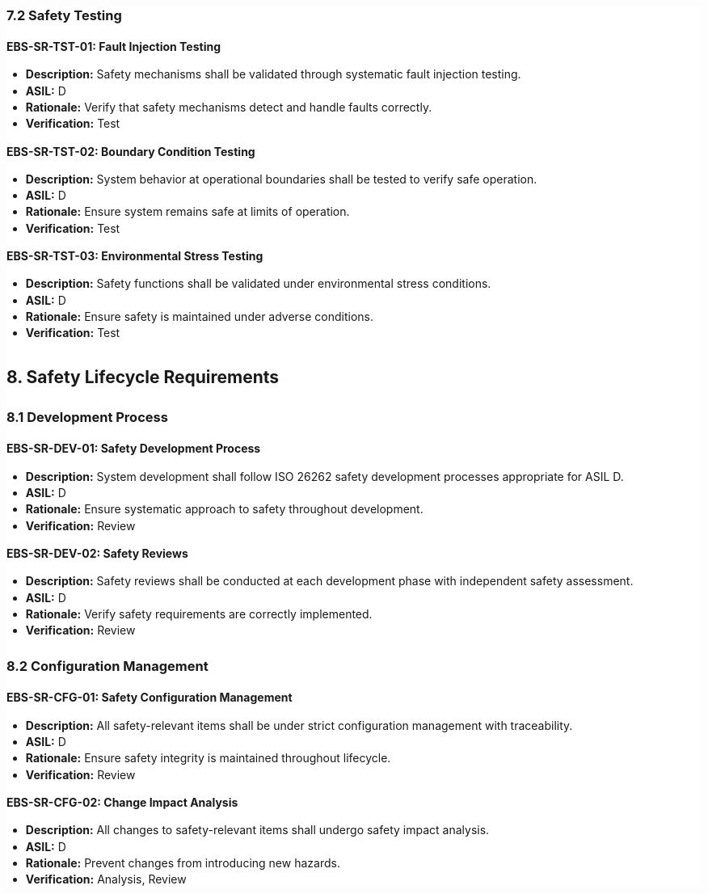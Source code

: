 ### 7.2 Safety Testing

**EBS-SR-TST-01: Fault Injection Testing**
- **Description:** Safety mechanisms shall be validated through systematic fault injection testing.
- **ASIL:** D
- **Rationale:** Verify that safety mechanisms detect and handle faults correctly.
- **Verification:** Test

**EBS-SR-TST-02: Boundary Condition Testing**
- **Description:** System behavior at operational boundaries shall be tested to verify safe operation.
- **ASIL:** D
- **Rationale:** Ensure system remains safe at limits of operation.
- **Verification:** Test

**EBS-SR-TST-03: Environmental Stress Testing**
- **Description:** Safety functions shall be validated under environmental stress conditions.
- **ASIL:** D
- **Rationale:** Ensure safety is maintained under adverse conditions.
- **Verification:** Test

## 8. Safety Lifecycle Requirements

### 8.1 Development Process

**EBS-SR-DEV-01: Safety Development Process**
- **Description:** System development shall follow ISO 26262 safety development processes appropriate for ASIL D.
- **ASIL:** D
- **Rationale:** Ensure systematic approach to safety throughout development.
- **Verification:** Review

**EBS-SR-DEV-02: Safety Reviews**
- **Description:** Safety reviews shall be conducted at each development phase with independent safety assessment.
- **ASIL:** D
- **Rationale:** Verify safety requirements are correctly implemented.
- **Verification:** Review

### 8.2 Configuration Management

**EBS-SR-CFG-01: Safety Configuration Management**
- **Description:** All safety-relevant items shall be under strict configuration management with traceability.
- **ASIL:** D
- **Rationale:** Ensure safety integrity is maintained throughout lifecycle.
- **Verification:** Review

**EBS-SR-CFG-02: Change Impact Analysis**
- **Description:** All changes to safety-relevant items shall undergo safety impact analysis.
- **ASIL:** D
- **Rationale:** Prevent changes from introducing new hazards.
- **Verification:** Analysis, Review
